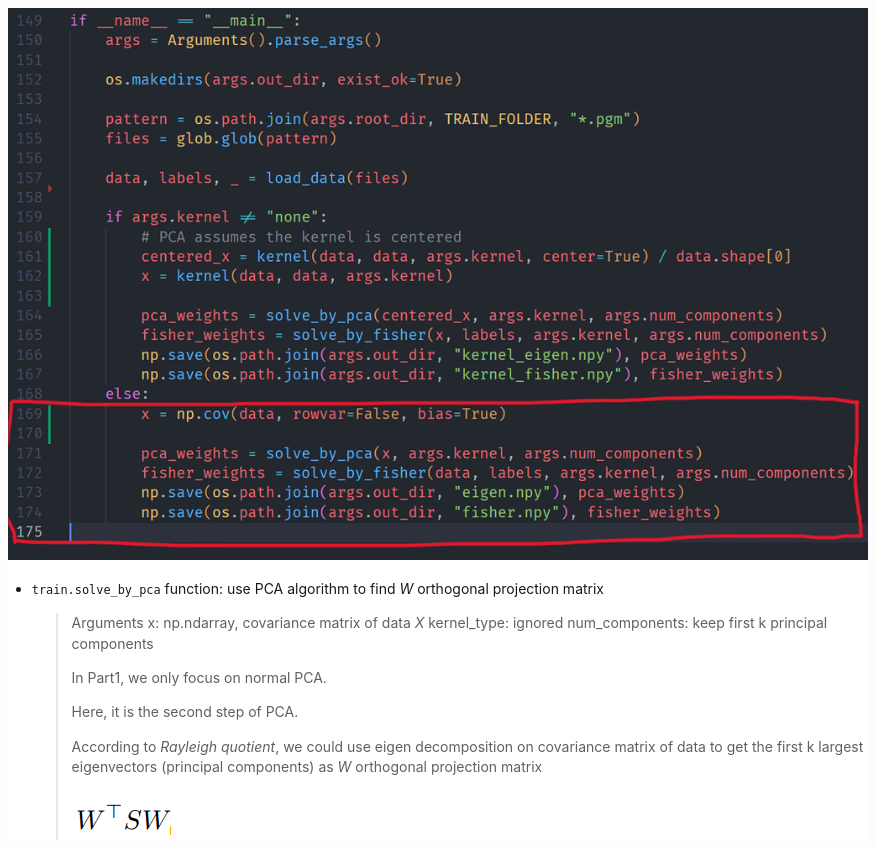   ![train_normal_main](assets/train_normal_main.png)

* `train.solve_by_pca` function: use PCA algorithm to find $W$ orthogonal projection matrix

  > Arguments
  > 	x: np.ndarray, covariance matrix of data $X$
  > 	kernel_type: ignored
  > 	num_components: keep first k principal components
  >
  > In Part1, we only focus on normal PCA.
  >
  > 
  >
  > Here, it is the second step of PCA.
  >
  > According to *Rayleigh quotient*,
  > we could use eigen decomposition on covariance matrix of data to get the first k largest eigenvectors (principal components) as $W$ orthogonal projection matrix
  >
  > ![image-20230614155854177](assets/pca_eigh.png)
